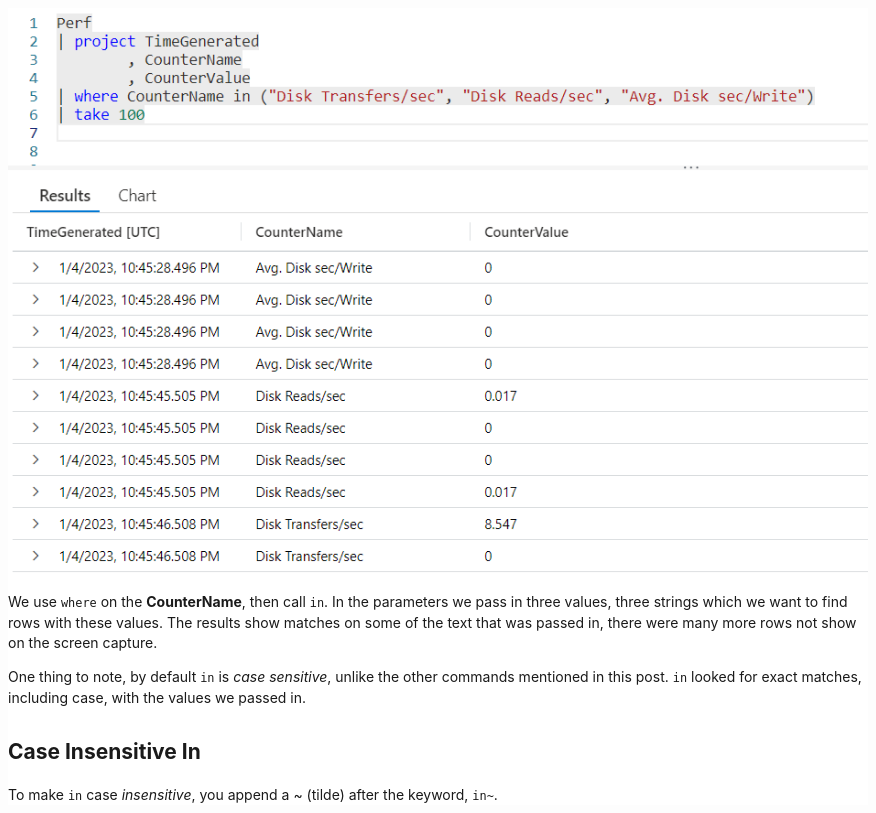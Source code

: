 ![In Basics](007.03.05_In.png)

We use `where` on the **CounterName**, then call `in`. In the parameters we pass in three values, three strings which we want to find rows with these values. The results show matches on some of the text that was passed in, there were many more rows not show on the screen capture.

One thing to note, by default `in` is _case sensitive_, unlike the other commands mentioned in this post. `in` looked for exact matches, including case, with the values we passed in.

## Case Insensitive In

To make `in` case _insensitive_, you append a ~ (tilde) after the keyword, `in~`.
